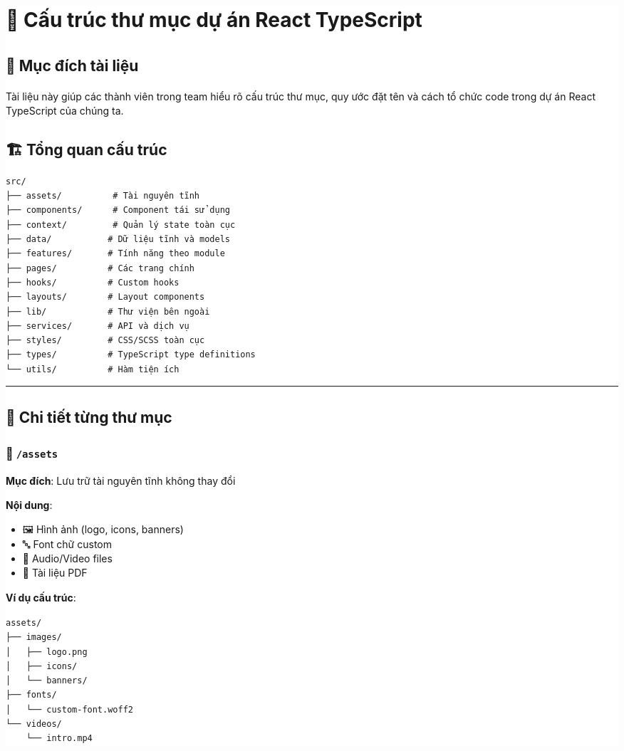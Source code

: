 # 📁 Cấu trúc thư mục dự án React TypeScript

## 🎯 Mục đích tài liệu
Tài liệu này giúp các thành viên trong team hiểu rõ cấu trúc thư mục, quy ước đặt tên và cách tổ chức code trong dự án React TypeScript của chúng ta.

## 🏗️ Tổng quan cấu trúc

```
src/
├── assets/          # Tài nguyên tĩnh
├── components/      # Component tái sử dụng
├── context/         # Quản lý state toàn cục
├── data/           # Dữ liệu tĩnh và models
├── features/       # Tính năng theo module
├── pages/          # Các trang chính
├── hooks/          # Custom hooks
├── layouts/        # Layout components
├── lib/            # Thư viện bên ngoài
├── services/       # API và dịch vụ
├── styles/         # CSS/SCSS toàn cục
├── types/          # TypeScript type definitions
└── utils/          # Hàm tiện ích
```

---

## 📂 Chi tiết từng thư mục

### 🎨 `/assets`
**Mục đích**: Lưu trữ tài nguyên tĩnh không thay đổi

**Nội dung**:
- 🖼️ Hình ảnh (logo, icons, banners)
- 🔤 Font chữ custom
- 🎵 Audio/Video files
- 📄 Tài liệu PDF

**Ví dụ cấu trúc**:
```
assets/
├── images/
│   ├── logo.png
│   ├── icons/
│   └── banners/
├── fonts/
│   └── custom-font.woff2
└── videos/
    └── intro.mp4
```
